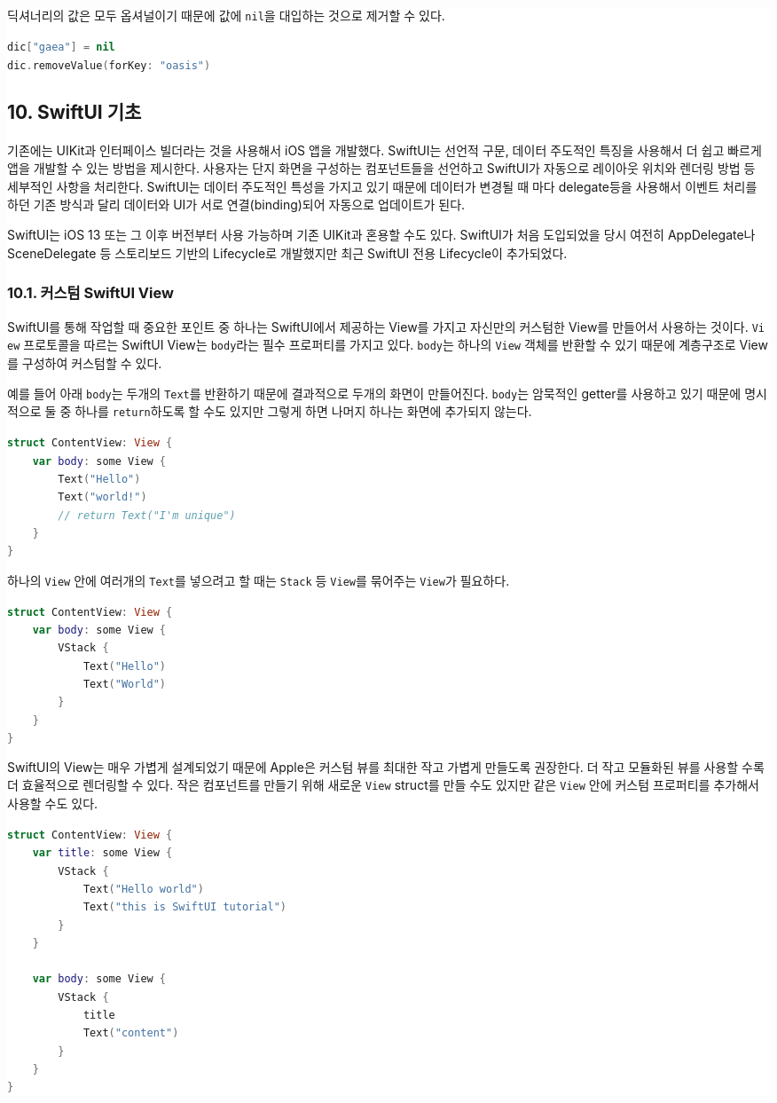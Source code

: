 딕셔너리의 값은 모두 옵셔널이기 때문에 값에 `nil`을 대입하는 것으로 제거할 수 있다.

```swift
dic["gaea"] = nil
dic.removeValue(forKey: "oasis")
```

## 10. SwiftUI 기초

기존에는 UIKit과 인터페이스 빌더라는 것을 사용해서 iOS 앱을 개발했다. SwiftUI는 선언적 구문, 데이터 주도적인 특징을 사용해서 더 쉽고 빠르게 앱을 개발할 수 있는 방법을 제시한다. 사용자는 단지 화면을 구성하는 컴포넌트들을 선언하고 SwiftUI가 자동으로 레이아웃 위치와 렌더링 방법 등 세부적인 사항을 처리한다. SwiftUI는 데이터 주도적인 특성을 가지고 있기 때문에 데이터가 변경될 때 마다 delegate등을 사용해서 이벤트 처리를 하던 기존 방식과 달리 데이터와 UI가 서로 연결(binding)되어 자동으로 업데이트가 된다.

SwiftUI는 iOS 13 또는 그 이후 버전부터 사용 가능하며 기존 UIKit과 혼용할 수도 있다. SwiftUI가 처음 도입되었을 당시 여전히 AppDelegate나 SceneDelegate 등 스토리보드 기반의 Lifecycle로 개발했지만 최근 SwiftUI 전용 Lifecycle이 추가되었다.

### 10.1. 커스텀 SwiftUI View

SwiftUI를 통해 작업할 때 중요한 포인트 중 하나는 SwiftUI에서 제공하는 View를 가지고 자신만의 커스텀한 View를 만들어서 사용하는 것이다. `View` 프로토콜을 따르는 SwiftUI View는 `body`라는 필수 프로퍼티를 가지고 있다. `body`는 하나의 `View` 객체를 반환할 수 있기 때문에 계층구조로 View를 구성하여 커스텀할 수 있다.

예를 들어 아래 `body`는 두개의 `Text`를 반환하기 때문에 결과적으로 두개의 화면이 만들어진다. `body`는 암묵적인 getter를 사용하고 있기 때문에 명시적으로 둘 중 하나를 `return`하도록 할 수도 있지만 그렇게 하면 나머지 하나는 화면에 추가되지 않는다.

```swift
struct ContentView: View {
	var body: some View {
		Text("Hello")
		Text("world!")
		// return Text("I'm unique")
	}
}
```

하나의 `View` 안에 여러개의 `Text`를 넣으려고 할 때는 `Stack` 등 `View`를 묶어주는 `View`가 필요하다.

```swift
struct ContentView: View {
	var body: some View {
		VStack {
			Text("Hello")
			Text("World")
		}
	}
}
```

SwiftUI의 View는 매우 가볍게 설계되었기 때문에 Apple은 커스텀 뷰를 최대한 작고 가볍게 만들도록 권장한다. 더 작고 모듈화된 뷰를 사용할 수록 더 효율적으로 렌더링할 수 있다. 작은 컴포넌트를 만들기 위해 새로운 `View` struct를 만들 수도 있지만 같은 `View` 안에 커스텀 프로퍼티를 추가해서 사용할 수도 있다.

```swift
struct ContentView: View {
	var title: some View {
		VStack {
			Text("Hello world")
			Text("this is SwiftUI tutorial")
		}
	}
	
	var body: some View {
		VStack {
			title
			Text("content")
		}
	}
}
```